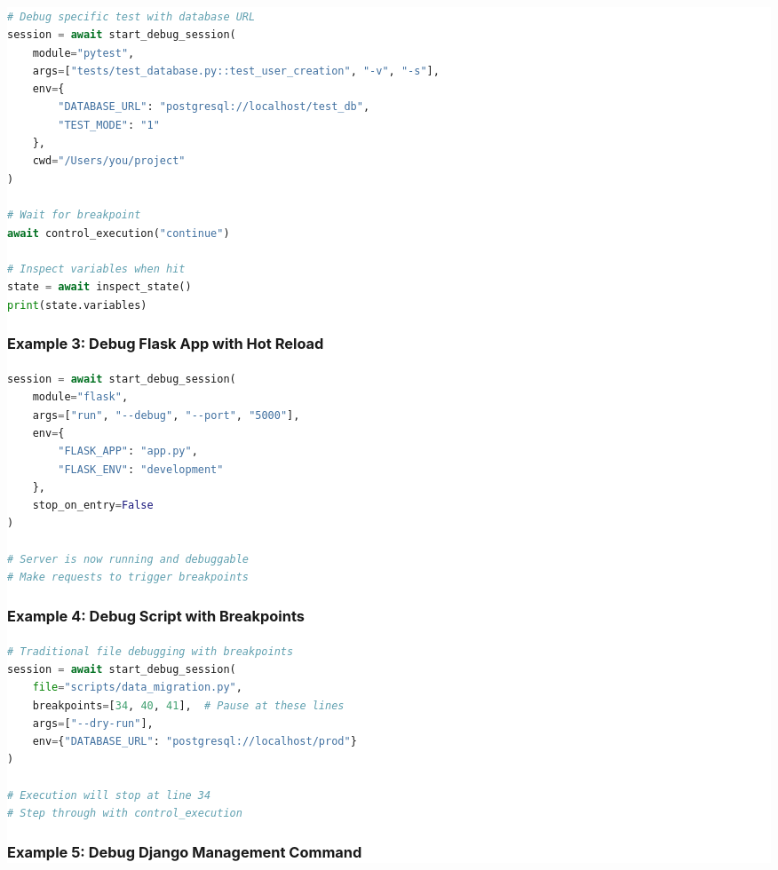 ```python
# Debug specific test with database URL
session = await start_debug_session(
    module="pytest",
    args=["tests/test_database.py::test_user_creation", "-v", "-s"],
    env={
        "DATABASE_URL": "postgresql://localhost/test_db",
        "TEST_MODE": "1"
    },
    cwd="/Users/you/project"
)

# Wait for breakpoint
await control_execution("continue")

# Inspect variables when hit
state = await inspect_state()
print(state.variables)
```

### Example 3: Debug Flask App with Hot Reload

```python
session = await start_debug_session(
    module="flask",
    args=["run", "--debug", "--port", "5000"],
    env={
        "FLASK_APP": "app.py",
        "FLASK_ENV": "development"
    },
    stop_on_entry=False
)

# Server is now running and debuggable
# Make requests to trigger breakpoints
```

### Example 4: Debug Script with Breakpoints

```python
# Traditional file debugging with breakpoints
session = await start_debug_session(
    file="scripts/data_migration.py",
    breakpoints=[34, 40, 41],  # Pause at these lines
    args=["--dry-run"],
    env={"DATABASE_URL": "postgresql://localhost/prod"}
)

# Execution will stop at line 34
# Step through with control_execution
```

### Example 5: Debug Django Management Command
